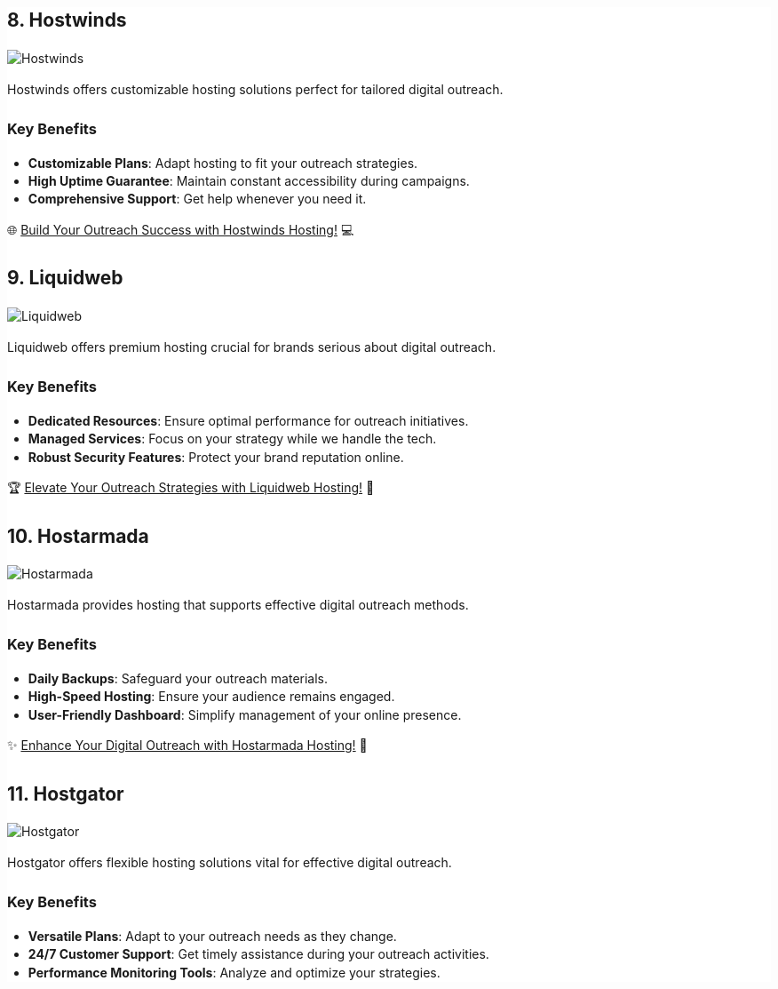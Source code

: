 ## 8. **Hostwinds**

![Hostwinds](https://i.imgur.com/53aSNXx.jpeg "Hostwinds Hosting")

Hostwinds offers customizable hosting solutions perfect for tailored digital outreach.

### Key Benefits
- **Customizable Plans**: Adapt hosting to fit your outreach strategies.
- **High Uptime Guarantee**: Maintain constant accessibility during campaigns.
- **Comprehensive Support**: Get help whenever you need it.

🌐 [Build Your Outreach Success with Hostwinds Hosting!](https://snipitx.com/hostwinds-jy) 💻

## 9. **Liquidweb**

![Liquidweb](https://i.imgur.com/4IvT9SC.jpeg "Liquidweb Hosting")

Liquidweb offers premium hosting crucial for brands serious about digital outreach.

### Key Benefits
- **Dedicated Resources**: Ensure optimal performance for outreach initiatives.
- **Managed Services**: Focus on your strategy while we handle the tech.
- **Robust Security Features**: Protect your brand reputation online.

🏆 [Elevate Your Outreach Strategies with Liquidweb Hosting!](https://snipitx.com/liquidweb-jy) 🚀

## 10. **Hostarmada**

![Hostarmada](https://i.imgur.com/KFbdf3o.jpeg "Hostarmada Hosting")

Hostarmada provides hosting that supports effective digital outreach methods.

### Key Benefits
- **Daily Backups**: Safeguard your outreach materials.
- **High-Speed Hosting**: Ensure your audience remains engaged.
- **User-Friendly Dashboard**: Simplify management of your online presence.

✨ [Enhance Your Digital Outreach with Hostarmada Hosting!](https://snipitx.com/hostarmada-jy) 🌟

## 11. **Hostgator**

![Hostgator](https://i.imgur.com/BcVkH57.jpeg "Hostgator Hosting")

Hostgator offers flexible hosting solutions vital for effective digital outreach.

### Key Benefits
- **Versatile Plans**: Adapt to your outreach needs as they change.
- **24/7 Customer Support**: Get timely assistance during your outreach activities.
- **Performance Monitoring Tools**: Analyze and optimize your strategies.
